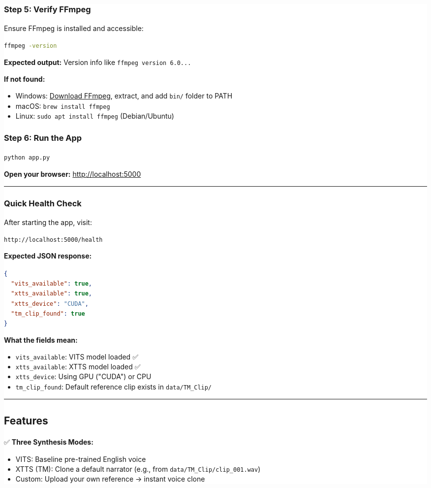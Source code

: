 ### **Step 5: Verify FFmpeg**
Ensure FFmpeg is installed and accessible:

```bash
ffmpeg -version
```

**Expected output:** Version info like `ffmpeg version 6.0...`

**If not found:**
- Windows: [Download FFmpeg](https://ffmpeg.org/download.html), extract, and add `bin/` folder to PATH
- macOS: `brew install ffmpeg`
- Linux: `sudo apt install ffmpeg` (Debian/Ubuntu)

### **Step 6: Run the App**
```bash
python app.py
```

**Open your browser:** [http://localhost:5000](http://localhost:5000)

***

### **Quick Health Check**
After starting the app, visit:
```
http://localhost:5000/health
```

**Expected JSON response:**
```json
{
  "vits_available": true,
  "xtts_available": true,
  "xtts_device": "CUDA",
  "tm_clip_found": true
}
```

**What the fields mean:**
- `vits_available`: VITS model loaded ✅
- `xtts_available`: XTTS model loaded ✅
- `xtts_device`: Using GPU ("CUDA") or CPU
- `tm_clip_found`: Default reference clip exists in `data/TM_Clip/`

***

## **Features**

✅ **Three Synthesis Modes:**
- VITS: Baseline pre-trained English voice
- XTTS (TM): Clone a default narrator (e.g., from `data/TM_Clip/clip_001.wav`)
- Custom: Upload your own reference → instant voice clone
